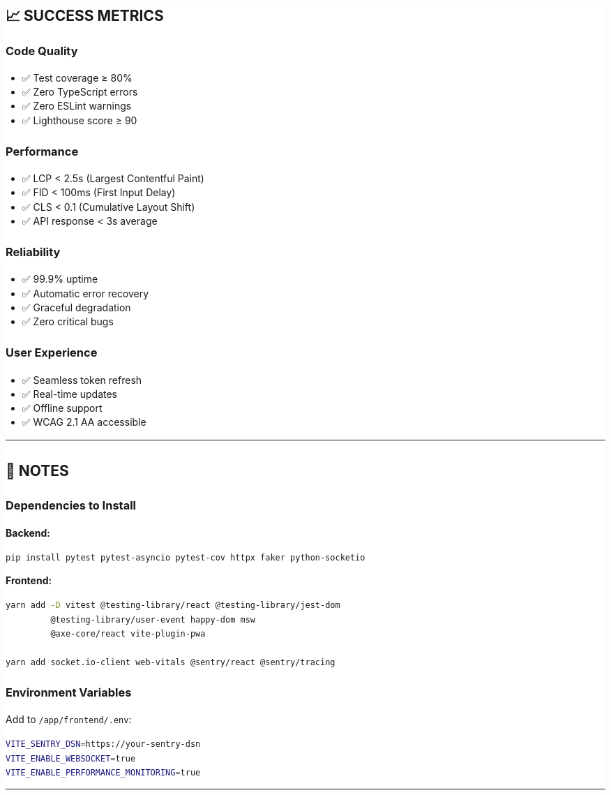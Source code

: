
## 📈 SUCCESS METRICS

### Code Quality
- ✅ Test coverage ≥ 80%
- ✅ Zero TypeScript errors
- ✅ Zero ESLint warnings
- ✅ Lighthouse score ≥ 90

### Performance
- ✅ LCP < 2.5s (Largest Contentful Paint)
- ✅ FID < 100ms (First Input Delay)
- ✅ CLS < 0.1 (Cumulative Layout Shift)
- ✅ API response < 3s average

### Reliability
- ✅ 99.9% uptime
- ✅ Automatic error recovery
- ✅ Graceful degradation
- ✅ Zero critical bugs

### User Experience
- ✅ Seamless token refresh
- ✅ Real-time updates
- ✅ Offline support
- ✅ WCAG 2.1 AA accessible

---

## 📝 NOTES

### Dependencies to Install

**Backend:**
```bash
pip install pytest pytest-asyncio pytest-cov httpx faker python-socketio
```

**Frontend:**
```bash
yarn add -D vitest @testing-library/react @testing-library/jest-dom 
         @testing-library/user-event happy-dom msw
         @axe-core/react vite-plugin-pwa

yarn add socket.io-client web-vitals @sentry/react @sentry/tracing
```

### Environment Variables

Add to `/app/frontend/.env`:
```bash
VITE_SENTRY_DSN=https://your-sentry-dsn
VITE_ENABLE_WEBSOCKET=true
VITE_ENABLE_PERFORMANCE_MONITORING=true
```

---